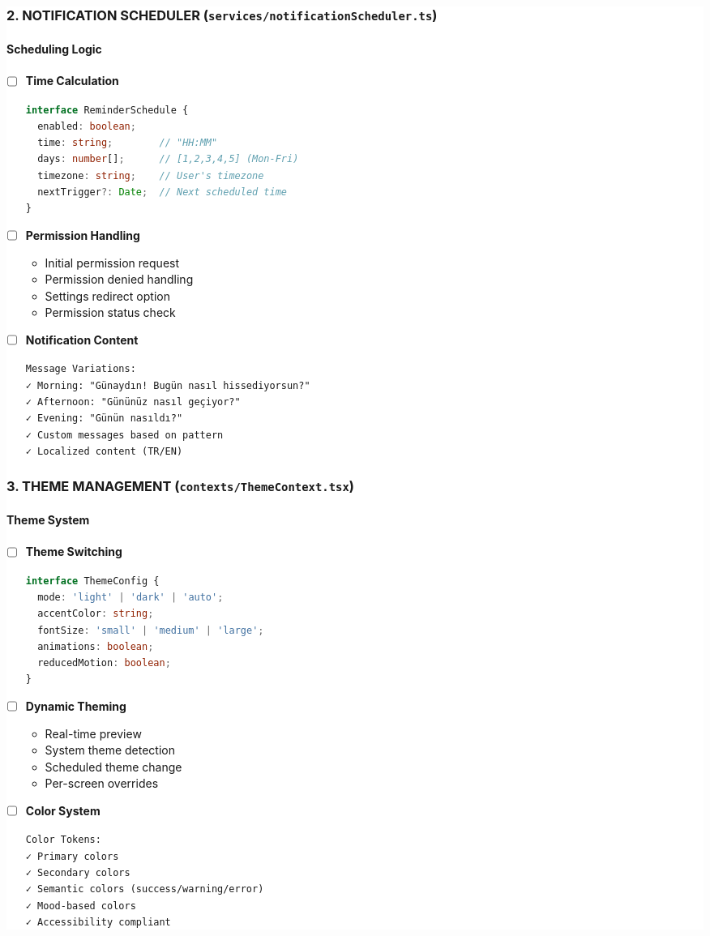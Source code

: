### 2. NOTIFICATION SCHEDULER (`services/notificationScheduler.ts`)

#### Scheduling Logic
- [ ] **Time Calculation**
  ```typescript
  interface ReminderSchedule {
    enabled: boolean;
    time: string;        // "HH:MM"
    days: number[];      // [1,2,3,4,5] (Mon-Fri)
    timezone: string;    // User's timezone
    nextTrigger?: Date;  // Next scheduled time
  }
  ```

- [ ] **Permission Handling**
  - Initial permission request
  - Permission denied handling
  - Settings redirect option
  - Permission status check

- [ ] **Notification Content**
  ```
  Message Variations:
  ✓ Morning: "Günaydın! Bugün nasıl hissediyorsun?"
  ✓ Afternoon: "Gününüz nasıl geçiyor?"
  ✓ Evening: "Günün nasıldı?"
  ✓ Custom messages based on pattern
  ✓ Localized content (TR/EN)
  ```

### 3. THEME MANAGEMENT (`contexts/ThemeContext.tsx`)

#### Theme System
- [ ] **Theme Switching**
  ```typescript
  interface ThemeConfig {
    mode: 'light' | 'dark' | 'auto';
    accentColor: string;
    fontSize: 'small' | 'medium' | 'large';
    animations: boolean;
    reducedMotion: boolean;
  }
  ```

- [ ] **Dynamic Theming**
  - Real-time preview
  - System theme detection
  - Scheduled theme change
  - Per-screen overrides

- [ ] **Color System**
  ```
  Color Tokens:
  ✓ Primary colors
  ✓ Secondary colors
  ✓ Semantic colors (success/warning/error)
  ✓ Mood-based colors
  ✓ Accessibility compliant
  ```
